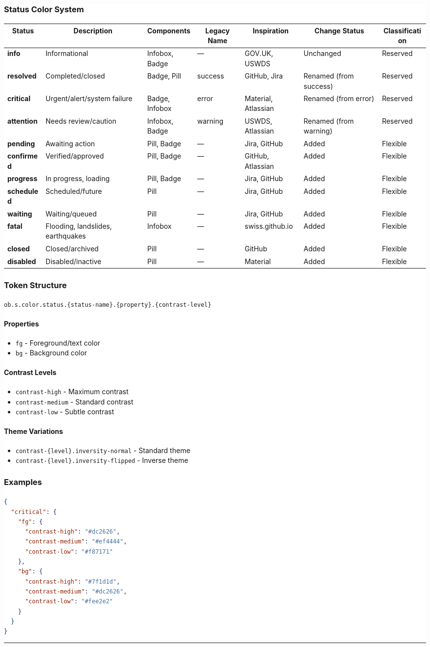 ### Status Color System

| Status | Description | Components | Legacy Name | Inspiration | Change Status | Classification |
|--------|-------------|------------|-------------|-------------|---------------|----------------|
| **info** | Informational | Infobox, Badge | — | GOV.UK, USWDS | Unchanged | Reserved |
| **resolved** | Completed/closed | Badge, Pill | success | GitHub, Jira | Renamed (from success) | Reserved |
| **critical** | Urgent/alert/system failure | Badge, Infobox | error | Material, Atlassian | Renamed (from error) | Reserved |
| **attention** | Needs review/caution | Infobox, Badge | warning | USWDS, Atlassian | Renamed (from warning) | Reserved |
| **pending** | Awaiting action | Pill, Badge | — | Jira, GitHub | Added | Flexible |
| **confirmed** | Verified/approved | Pill, Badge | — | GitHub, Atlassian | Added | Flexible |
| **progress** | In progress, loading | Pill, Badge | — | Jira, GitHub | Added | Flexible |
| **scheduled** | Scheduled/future | Pill | — | Jira, GitHub | Added | Flexible |
| **waiting** | Waiting/queued | Pill | — | Jira, GitHub | Added | Flexible |
| **fatal** | Flooding, landslides, earthquakes | Infobox | — | swiss.github.io | Added | Flexible |
| **closed** | Closed/archived | Pill | — | GitHub | Added | Flexible |
| **disabled** | Disabled/inactive | Pill | — | Material | Added | Flexible |

### Token Structure
```
ob.s.color.status.{status-name}.{property}.{contrast-level}
```

#### Properties
- `fg` - Foreground/text color
- `bg` - Background color

#### Contrast Levels
- `contrast-high` - Maximum contrast 
- `contrast-medium` - Standard contrast 
- `contrast-low` - Subtle contrast 

#### Theme Variations
- `contrast-{level}.inversity-normal` - Standard theme
- `contrast-{level}.inversity-flipped` - Inverse theme


### Examples
```json
{
  "critical": {
    "fg": {
      "contrast-high": "#dc2626",
      "contrast-medium": "#ef4444",
      "contrast-low": "#f87171"
    },
    "bg": {
      "contrast-high": "#7f1d1d",
      "contrast-medium": "#dc2626",
      "contrast-low": "#fee2e2"
    }
  }
}
```

---